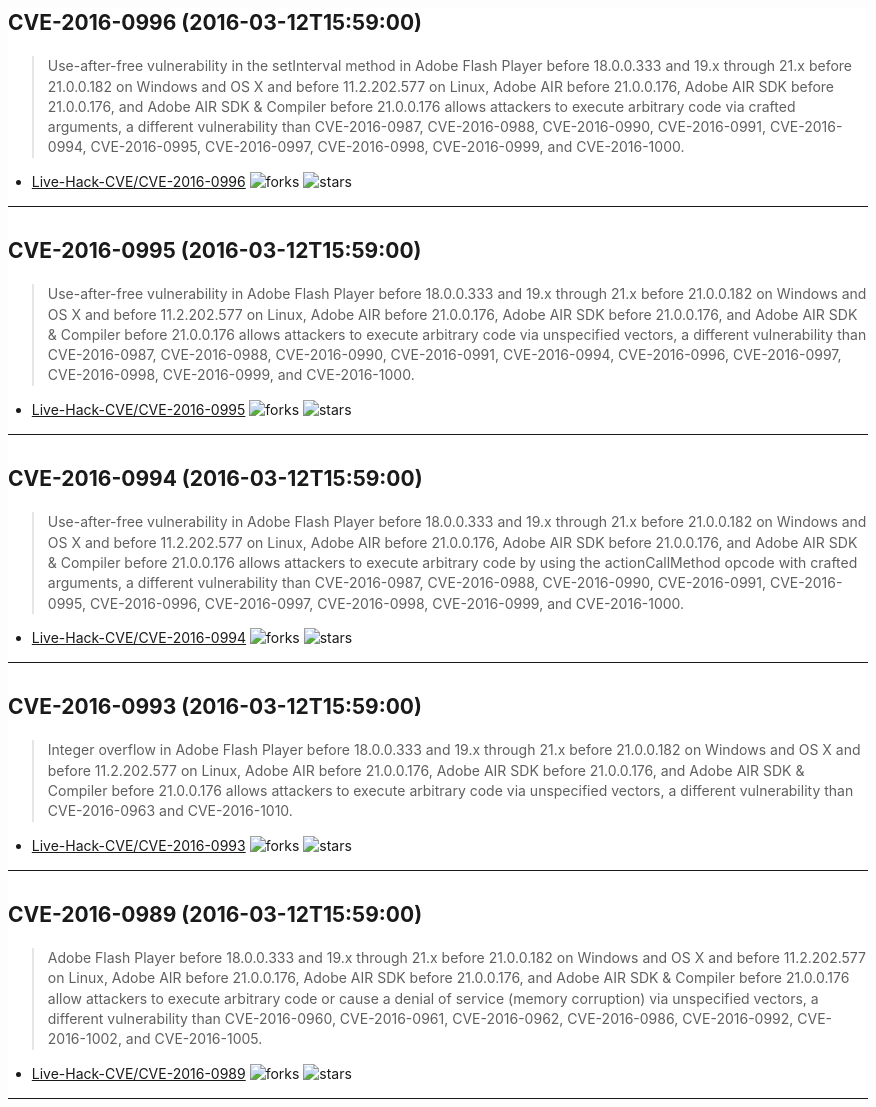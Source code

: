 ## CVE-2016-0996 (2016-03-12T15:59:00)
> Use-after-free vulnerability in the setInterval method in Adobe Flash Player before 18.0.0.333 and 19.x through 21.x before 21.0.0.182 on Windows and OS X and before 11.2.202.577 on Linux, Adobe AIR before 21.0.0.176, Adobe AIR SDK before 21.0.0.176, and Adobe AIR SDK & Compiler before 21.0.0.176 allows attackers to execute arbitrary code via crafted arguments, a different vulnerability than CVE-2016-0987, CVE-2016-0988, CVE-2016-0990, CVE-2016-0991, CVE-2016-0994, CVE-2016-0995, CVE-2016-0997, CVE-2016-0998, CVE-2016-0999, and CVE-2016-1000.
- [Live-Hack-CVE/CVE-2016-0996](https://github.com/Live-Hack-CVE/CVE-2016-0996)	<img alt="forks" src="https://img.shields.io/github/forks/Live-Hack-CVE/CVE-2016-0996">	<img alt="stars" src="https://img.shields.io/github/stars/Live-Hack-CVE/CVE-2016-0996">

---
## CVE-2016-0995 (2016-03-12T15:59:00)
> Use-after-free vulnerability in Adobe Flash Player before 18.0.0.333 and 19.x through 21.x before 21.0.0.182 on Windows and OS X and before 11.2.202.577 on Linux, Adobe AIR before 21.0.0.176, Adobe AIR SDK before 21.0.0.176, and Adobe AIR SDK & Compiler before 21.0.0.176 allows attackers to execute arbitrary code via unspecified vectors, a different vulnerability than CVE-2016-0987, CVE-2016-0988, CVE-2016-0990, CVE-2016-0991, CVE-2016-0994, CVE-2016-0996, CVE-2016-0997, CVE-2016-0998, CVE-2016-0999, and CVE-2016-1000.
- [Live-Hack-CVE/CVE-2016-0995](https://github.com/Live-Hack-CVE/CVE-2016-0995)	<img alt="forks" src="https://img.shields.io/github/forks/Live-Hack-CVE/CVE-2016-0995">	<img alt="stars" src="https://img.shields.io/github/stars/Live-Hack-CVE/CVE-2016-0995">

---
## CVE-2016-0994 (2016-03-12T15:59:00)
> Use-after-free vulnerability in Adobe Flash Player before 18.0.0.333 and 19.x through 21.x before 21.0.0.182 on Windows and OS X and before 11.2.202.577 on Linux, Adobe AIR before 21.0.0.176, Adobe AIR SDK before 21.0.0.176, and Adobe AIR SDK & Compiler before 21.0.0.176 allows attackers to execute arbitrary code by using the actionCallMethod opcode with crafted arguments, a different vulnerability than CVE-2016-0987, CVE-2016-0988, CVE-2016-0990, CVE-2016-0991, CVE-2016-0995, CVE-2016-0996, CVE-2016-0997, CVE-2016-0998, CVE-2016-0999, and CVE-2016-1000.
- [Live-Hack-CVE/CVE-2016-0994](https://github.com/Live-Hack-CVE/CVE-2016-0994)	<img alt="forks" src="https://img.shields.io/github/forks/Live-Hack-CVE/CVE-2016-0994">	<img alt="stars" src="https://img.shields.io/github/stars/Live-Hack-CVE/CVE-2016-0994">

---
## CVE-2016-0993 (2016-03-12T15:59:00)
> Integer overflow in Adobe Flash Player before 18.0.0.333 and 19.x through 21.x before 21.0.0.182 on Windows and OS X and before 11.2.202.577 on Linux, Adobe AIR before 21.0.0.176, Adobe AIR SDK before 21.0.0.176, and Adobe AIR SDK & Compiler before 21.0.0.176 allows attackers to execute arbitrary code via unspecified vectors, a different vulnerability than CVE-2016-0963 and CVE-2016-1010.
- [Live-Hack-CVE/CVE-2016-0993](https://github.com/Live-Hack-CVE/CVE-2016-0993)	<img alt="forks" src="https://img.shields.io/github/forks/Live-Hack-CVE/CVE-2016-0993">	<img alt="stars" src="https://img.shields.io/github/stars/Live-Hack-CVE/CVE-2016-0993">

---
## CVE-2016-0989 (2016-03-12T15:59:00)
> Adobe Flash Player before 18.0.0.333 and 19.x through 21.x before 21.0.0.182 on Windows and OS X and before 11.2.202.577 on Linux, Adobe AIR before 21.0.0.176, Adobe AIR SDK before 21.0.0.176, and Adobe AIR SDK & Compiler before 21.0.0.176 allow attackers to execute arbitrary code or cause a denial of service (memory corruption) via unspecified vectors, a different vulnerability than CVE-2016-0960, CVE-2016-0961, CVE-2016-0962, CVE-2016-0986, CVE-2016-0992, CVE-2016-1002, and CVE-2016-1005.
- [Live-Hack-CVE/CVE-2016-0989](https://github.com/Live-Hack-CVE/CVE-2016-0989)	<img alt="forks" src="https://img.shields.io/github/forks/Live-Hack-CVE/CVE-2016-0989">	<img alt="stars" src="https://img.shields.io/github/stars/Live-Hack-CVE/CVE-2016-0989">

---